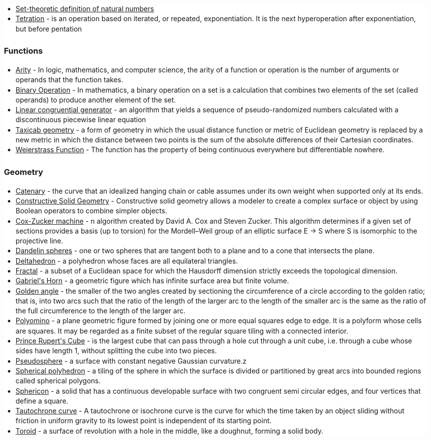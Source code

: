 - [Set-theoretic definition of natural numbers](https://en.wikipedia.org/wiki/Set-theoretic_definition_of_natural_numbers)
- [Tetration](https://en.wikipedia.org/wiki/Tetration) - is an operation based on iterated, or repeated, exponentiation. It is the next hyperoperation after exponentiation, but before pentation

### Functions
- [Arity](https://en.wikipedia.org/wiki/Arity) - In logic, mathematics, and computer science, the arity of a function or operation is the number of arguments or operands that the function takes.
- [Binary Operation](https://en.wikipedia.org/wiki/Binary_operation) - In mathematics, a binary operation on a set is a calculation that combines two elements of the set (called operands) to produce another element of the set.
- [Linear congruential generator](https://en.wikipedia.org/wiki/Linear_congruential_generator) - an algorithm that yields a sequence of pseudo-randomized numbers calculated with a discontinuous piecewise linear equation
- [Taxicab geometry](https://en.wikipedia.org/wiki/Taxicab_geometry) - a form of geometry in which the usual distance function or metric of Euclidean geometry is replaced by a new metric in which the distance between two points is the sum of the absolute differences of their Cartesian coordinates.
- [Weierstrass Function](https://en.wikipedia.org/wiki/Weierstrass_function) - The function has the property of being continuous everywhere but differentiable nowhere.

### Geometry
- [Catenary](https://en.wikipedia.org/wiki/Catenary) - the curve that an idealized hanging chain or cable assumes under its own weight when supported only at its ends.
- [Constructive Solid Geometry](https://en.wikipedia.org/wiki/Constructive_solid_geometry) - Constructive solid geometry allows a modeler to create a complex surface or object by using Boolean operators to combine simpler objects.
- [Cox-Zucker machine](https://en.wikipedia.org/wiki/Cox%E2%80%93Zucker_machine) - n algorithm created by David A. Cox and Steven Zucker. This algorithm determines if a given set of sections provides a basis (up to torsion) for the Mordell–Weil group of an elliptic surface E → S where S is isomorphic to the projective line.
- [Dandelin spheres](https://en.wikipedia.org/wiki/Dandelin_spheres) - one or two spheres that are tangent both to a plane and to a cone that intersects the plane.
- [Deltahedron](https://en.wikipedia.org/wiki/Deltahedron) - a polyhedron whose faces are all equilateral triangles.
- [Fractal](https://en.wikipedia.org/wiki/Fractal) - a subset of a Euclidean space for which the Hausdorff dimension strictly exceeds the topological dimension.
- [Gabriel's Horn](https://en.wikipedia.org/wiki/Gabriel%27s_Horn) - a geometric figure which has infinite surface area but finite volume.
- [Golden angle](https://en.wikipedia.org/wiki/Golden_angle) - the smaller of the two angles created by sectioning the circumference of a circle according to the golden ratio; that is, into two arcs such that the ratio of the length of the larger arc to the length of the smaller arc is the same as the ratio of the full circumference to the length of the larger arc.
- [Polyomino](https://en.wikipedia.org/wiki/Polyomino) - a plane geometric figure formed by joining one or more equal squares edge to edge. It is a polyform whose cells are squares. It may be regarded as a finite subset of the regular square tiling with a connected interior.
- [Prince Rupert's Cube](https://en.m.wikipedia.org/wiki/Prince_Rupert%27s_cube) - is the largest cube that can pass through a hole cut through a unit cube, i.e. through a cube whose sides have length 1, without splitting the cube into two pieces.
- [Pseudosphere](https://en.wikipedia.org/wiki/Pseudosphere) - a surface with constant negative Gaussian curvature.z
- [Spherical polyhedron](https://en.wikipedia.org/wiki/Spherical_polyhedron) - a tiling of the sphere in which the surface is divided or partitioned by great arcs into bounded regions called spherical polygons.
- [Sphericon](https://en.wikipedia.org/wiki/Sphericon) - a solid that has a continuous developable surface with two congruent semi circular edges, and four vertices that define a square.
- [Tautochrone curve](https://en.wikipedia.org/wiki/Tautochrone_curve) - A tautochrone or isochrone curve is the curve for which the time taken by an object sliding without friction in uniform gravity to its lowest point is independent of its starting point.
- [Toroid](https://en.wikipedia.org/wiki/Toroid) - a surface of revolution with a hole in the middle, like a doughnut, forming a solid body.
